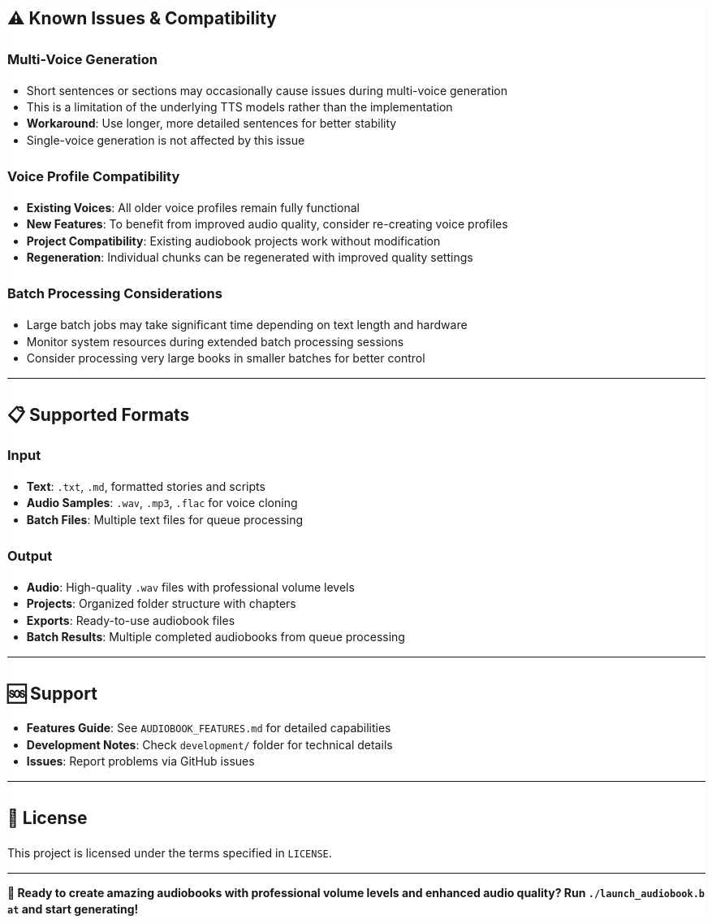 
## ⚠️ Known Issues & Compatibility

### **Multi-Voice Generation**
- Short sentences or sections may occasionally cause issues during multi-voice generation
- This is a limitation of the underlying TTS models rather than the implementation
- **Workaround**: Use longer, more detailed sentences for better stability
- Single-voice generation is not affected by this issue

### **Voice Profile Compatibility**
- **Existing Voices**: All older voice profiles remain fully functional
- **New Features**: To benefit from improved audio quality, consider re-creating voice profiles
- **Project Compatibility**: Existing audiobook projects work without modification
- **Regeneration**: Individual chunks can be regenerated with improved quality settings

### **Batch Processing Considerations**
- Large batch jobs may take significant time depending on text length and hardware
- Monitor system resources during extended batch processing sessions
- Consider processing very large books in smaller batches for better control

---

## 📋 Supported Formats

### Input
- **Text**: `.txt`, `.md`, formatted stories and scripts
- **Audio Samples**: `.wav`, `.mp3`, `.flac` for voice cloning
- **Batch Files**: Multiple text files for queue processing

### Output
- **Audio**: High-quality `.wav` files with professional volume levels
- **Projects**: Organized folder structure with chapters
- **Exports**: Ready-to-use audiobook files
- **Batch Results**: Multiple completed audiobooks from queue processing

---

## 🆘 Support

- **Features Guide**: See `AUDIOBOOK_FEATURES.md` for detailed capabilities
- **Development Notes**: Check `development/` folder for technical details
- **Issues**: Report problems via GitHub issues

---

## 📄 License

This project is licensed under the terms specified in `LICENSE`.

---

**🎉 Ready to create amazing audiobooks with professional volume levels and enhanced audio quality? Run `./launch_audiobook.bat` and start generating!** 
